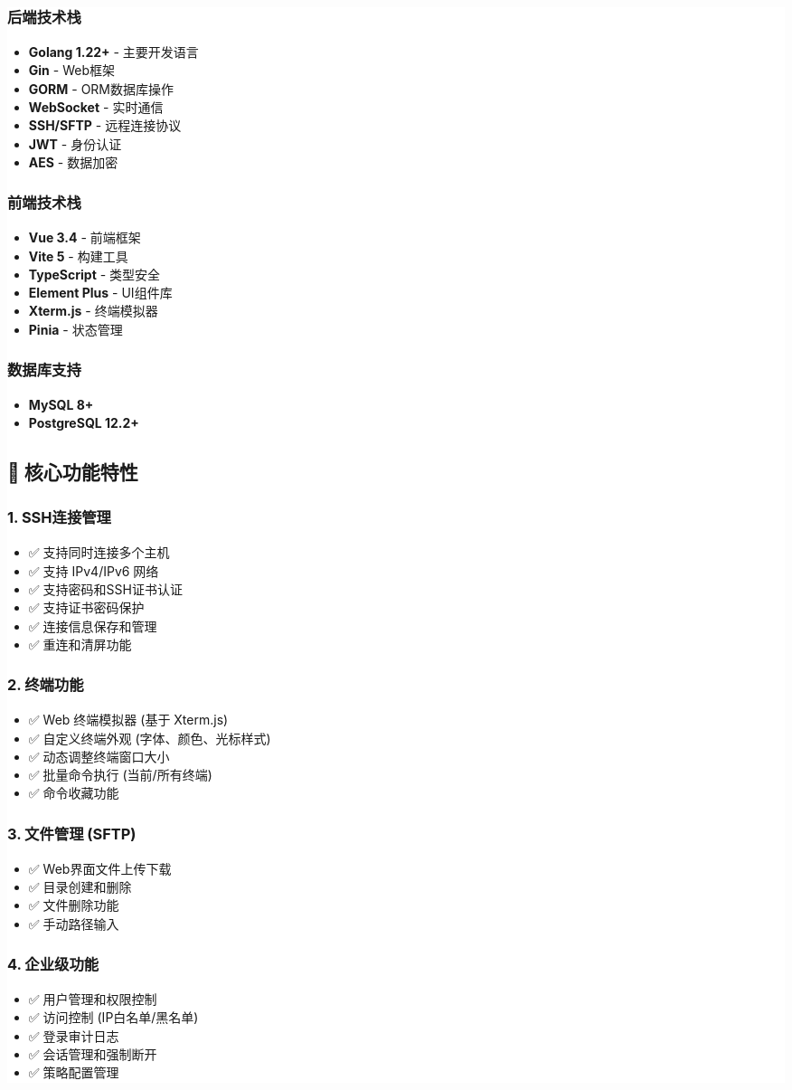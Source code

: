 ### 后端技术栈
- **Golang 1.22+** - 主要开发语言
- **Gin** - Web框架
- **GORM** - ORM数据库操作
- **WebSocket** - 实时通信
- **SSH/SFTP** - 远程连接协议
- **JWT** - 身份认证
- **AES** - 数据加密

### 前端技术栈  
- **Vue 3.4** - 前端框架
- **Vite 5** - 构建工具
- **TypeScript** - 类型安全
- **Element Plus** - UI组件库
- **Xterm.js** - 终端模拟器
- **Pinia** - 状态管理

### 数据库支持
- **MySQL 8+**
- **PostgreSQL 12.2+**

## 🚀 核心功能特性

### 1. SSH连接管理
- ✅ 支持同时连接多个主机
- ✅ 支持 IPv4/IPv6 网络
- ✅ 支持密码和SSH证书认证
- ✅ 支持证书密码保护
- ✅ 连接信息保存和管理
- ✅ 重连和清屏功能

### 2. 终端功能
- ✅ Web 终端模拟器 (基于 Xterm.js)
- ✅ 自定义终端外观 (字体、颜色、光标样式)
- ✅ 动态调整终端窗口大小
- ✅ 批量命令执行 (当前/所有终端)
- ✅ 命令收藏功能

### 3. 文件管理 (SFTP)
- ✅ Web界面文件上传下载
- ✅ 目录创建和删除
- ✅ 文件删除功能
- ✅ 手动路径输入

### 4. 企业级功能
- ✅ 用户管理和权限控制
- ✅ 访问控制 (IP白名单/黑名单)
- ✅ 登录审计日志
- ✅ 会话管理和强制断开
- ✅ 策略配置管理
